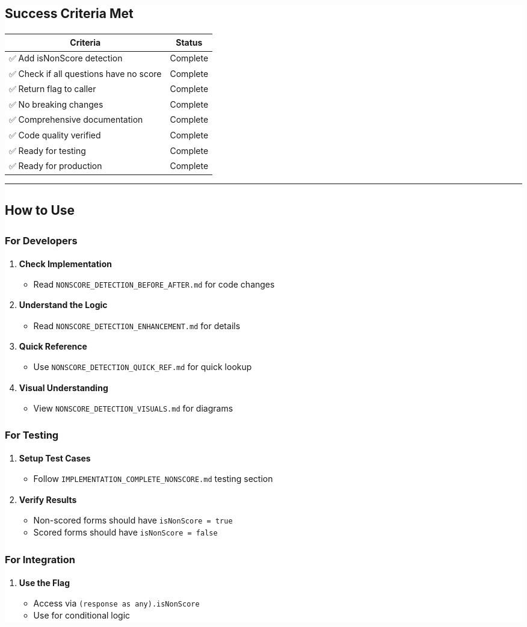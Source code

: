 
## Success Criteria Met

| Criteria                                | Status   |
| --------------------------------------- | -------- |
| ✅ Add isNonScore detection             | Complete |
| ✅ Check if all questions have no score | Complete |
| ✅ Return flag to caller                | Complete |
| ✅ No breaking changes                  | Complete |
| ✅ Comprehensive documentation          | Complete |
| ✅ Code quality verified                | Complete |
| ✅ Ready for testing                    | Complete |
| ✅ Ready for production                 | Complete |

---

## How to Use

### For Developers

1. **Check Implementation**

   - Read `NONSCORE_DETECTION_BEFORE_AFTER.md` for code changes

2. **Understand the Logic**

   - Read `NONSCORE_DETECTION_ENHANCEMENT.md` for details

3. **Quick Reference**

   - Use `NONSCORE_DETECTION_QUICK_REF.md` for quick lookup

4. **Visual Understanding**
   - View `NONSCORE_DETECTION_VISUALS.md` for diagrams

### For Testing

1. **Setup Test Cases**

   - Follow `IMPLEMENTATION_COMPLETE_NONSCORE.md` testing section

2. **Verify Results**
   - Non-scored forms should have `isNonScore = true`
   - Scored forms should have `isNonScore = false`

### For Integration

1. **Use the Flag**

   - Access via `(response as any).isNonScore`
   - Use for conditional logic
